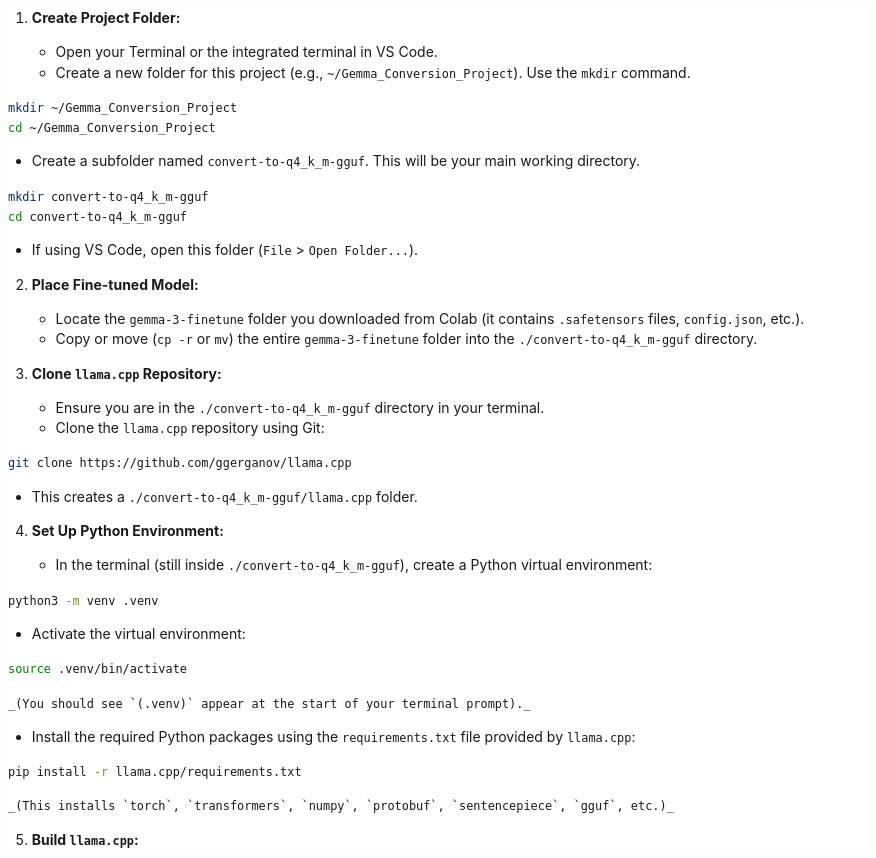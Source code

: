 1. **Create Project Folder:**

   - Open your Terminal or the integrated terminal in VS Code.
   - Create a new folder for this project (e.g., `~/Gemma_Conversion_Project`). Use the `mkdir` command.

```bash
mkdir ~/Gemma_Conversion_Project
cd ~/Gemma_Conversion_Project 
```

   - Create a subfolder named `convert-to-q4_k_m-gguf`. This will be your main working directory.

```bash
mkdir convert-to-q4_k_m-gguf
cd convert-to-q4_k_m-gguf 
```

   - If using VS Code, open this folder (`File` > `Open Folder...`).

2. **Place Fine-tuned Model:**

   - Locate the `gemma-3-finetune` folder you downloaded from Colab (it contains `.safetensors` files, `config.json`, etc.).
   - Copy or move (`cp -r` or `mv`) the entire `gemma-3-finetune` folder into the `./convert-to-q4_k_m-gguf` directory.

2. **Clone `llama.cpp` Repository:**

   - Ensure you are in the `./convert-to-q4_k_m-gguf` directory in your terminal.
   - Clone the `llama.cpp` repository using Git:

```bash
git clone https://github.com/ggerganov/llama.cpp 
```

   - This creates a `./convert-to-q4_k_m-gguf/llama.cpp` folder.

4. **Set Up Python Environment:**

   - In the terminal (still inside `./convert-to-q4_k_m-gguf`), create a Python virtual environment:

```bash
python3 -m venv .venv 
```

   - Activate the virtual environment:

```bash
source .venv/bin/activate 
```
	_(You should see `(.venv)` appear at the start of your terminal prompt)._

   - Install the required Python packages using the `requirements.txt` file provided by `llama.cpp`:

```bash
pip install -r llama.cpp/requirements.txt 
```
	_(This installs `torch`, `transformers`, `numpy`, `protobuf`, `sentencepiece`, `gguf`, etc.)_

5. **Build `llama.cpp`:**
